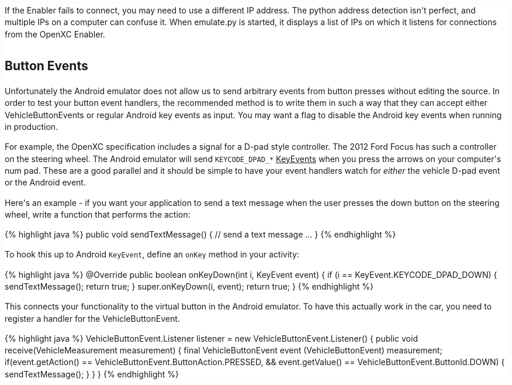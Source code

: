 If the Enabler fails to connect, you may need to use a different IP address.
The python address detection isn't perfect, and multiple IPs on a computer can
confuse it.  When emulate.py is started, it displays a list of IPs on which it
listens for connections from the OpenXC Enabler.

<div class="page-header">
    <h2>Button Events</h2>
</div>

Unfortunately the Android emulator does not allow us to send arbitrary events
from button presses without editing the source. In order to test your button
event handlers, the recommended method is to write them in such a way that they
can accept either VehicleButtonEvents or regular Android key events as input.
You may want a flag to disable the Android key events when running in
production.

For example, the OpenXC specification includes a signal for a D-pad style
controller. The 2012 Ford Focus has such a controller on the steering wheel.
The Android emulator will send `KEYCODE_DPAD_*`
[KeyEvents](http://developer.android.com/reference/android/view/KeyEvent.html)
when you press the arrows on your computer's num pad. These are a good parallel
and it should be simple to have your event handlers watch for *either* the
vehicle D-pad event or the Android event.

Here's an example - if you want your application to send a text message when the
user presses the down button on the steering wheel, write a function that
performs the action:

{% highlight java %}
public void sendTextMessage() {
    // send a text message
    ...
}
{% endhighlight %}

To hook this up to Android `KeyEvent`, define an `onKey` method in your
activity:

{% highlight java %}
@Override
public boolean onKeyDown(int i, KeyEvent event) {
    if (i == KeyEvent.KEYCODE_DPAD_DOWN) {
        sendTextMessage();
        return true;
    }
    super.onKeyDown(i, event);
    return true;
}
{% endhighlight %}

This connects your functionality to the virtual button in the Android emulator.
To have this actually work in the car, you need to register a handler for the
VehicleButtonEvent.

{% highlight java %}
VehicleButtonEvent.Listener listener = new VehicleButtonEvent.Listener() {
    public void receive(VehicleMeasurement measurement) {
        final VehicleButtonEvent event (VehicleButtonEvent) measurement;
        if(event.getAction() ==
                    VehicleButtonEvent.ButtonAction.PRESSED,
                && event.getValue() ==
                    VehicleButtonEvent.ButtonId.DOWN) {
            sendTextMessage();
        }
    }
}
{% endhighlight %}
